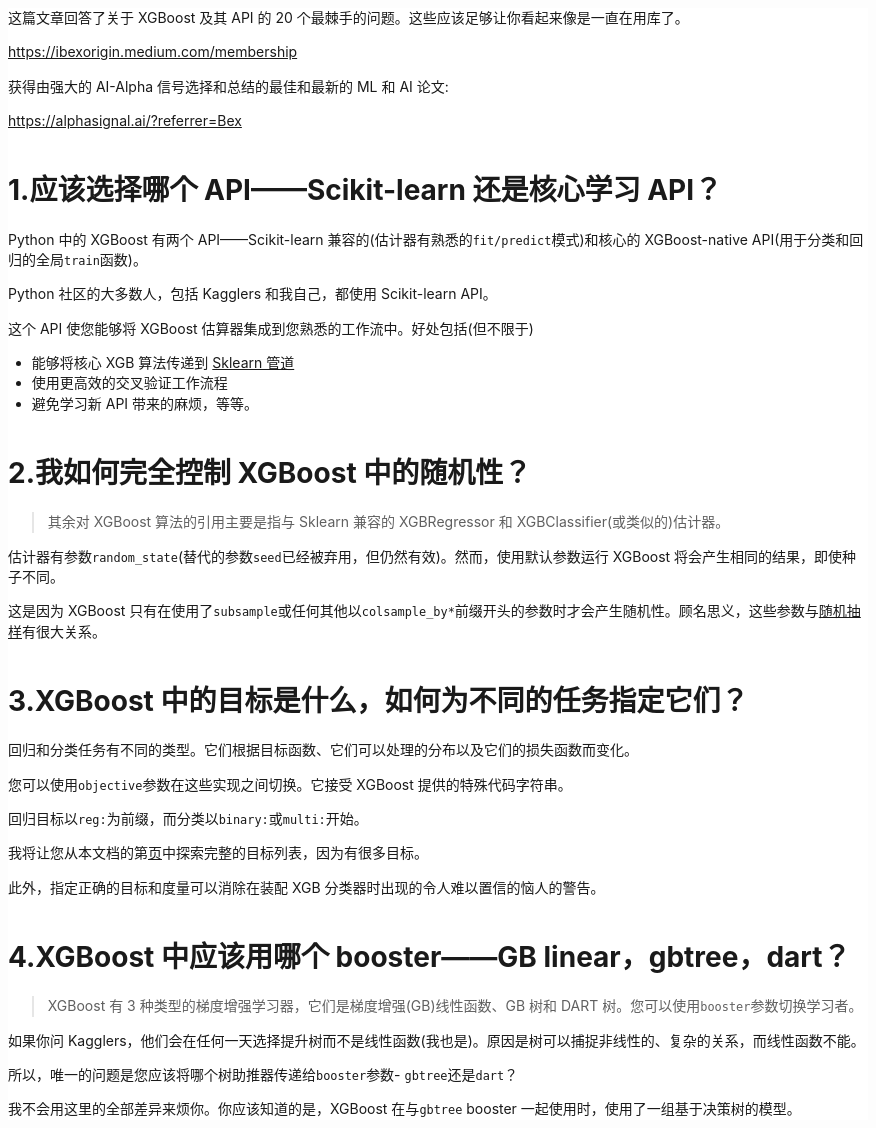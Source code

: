 这篇文章回答了关于 XGBoost 及其 API 的 20 个最棘手的问题。这些应该足够让你看起来像是一直在用库了。

<https://ibexorigin.medium.com/membership>  

获得由强大的 AI-Alpha 信号选择和总结的最佳和最新的 ML 和 AI 论文:

<https://alphasignal.ai/?referrer=Bex>  

# 1.应该选择哪个 API——Scikit-learn 还是核心学习 API？

Python 中的 XGBoost 有两个 API——Scikit-learn 兼容的(估计器有熟悉的`fit/predict`模式)和核心的 XGBoost-native API(用于分类和回归的全局`train`函数)。

Python 社区的大多数人，包括 Kagglers 和我自己，都使用 Scikit-learn API。

这个 API 使您能够将 XGBoost 估算器集成到您熟悉的工作流中。好处包括(但不限于)

*   能够将核心 XGB 算法传递到 [Sklearn 管道](/how-to-use-sklearn-pipelines-for-ridiculously-neat-code-a61ab66ca90d?source=your_stories_page-------------------------------------)
*   使用更高效的交叉验证工作流程
*   避免学习新 API 带来的麻烦，等等。

# 2.我如何完全控制 XGBoost 中的随机性？

> 其余对 XGBoost 算法的引用主要是指与 Sklearn 兼容的 XGBRegressor 和 XGBClassifier(或类似的)估计器。

估计器有参数`random_state`(替代的参数`seed`已经被弃用，但仍然有效)。然而，使用默认参数运行 XGBoost 将会产生相同的结果，即使种子不同。

这是因为 XGBoost 只有在使用了`subsample`或任何其他以`colsample_by*`前缀开头的参数时才会产生随机性。顾名思义，这些参数与[随机抽样](/why-bootstrap-sampling-is-the-badass-tool-of-probabilistic-thinking-5d8c7343fb67?source=your_stories_page-------------------------------------)有很大关系。

# 3.XGBoost 中的目标是什么，如何为不同的任务指定它们？

回归和分类任务有不同的类型。它们根据目标函数、它们可以处理的分布以及它们的损失函数而变化。

您可以使用`objective`参数在这些实现之间切换。它接受 XGBoost 提供的特殊代码字符串。

回归目标以`reg:`为前缀，而分类以`binary:`或`multi:`开始。

我将让您从本文档的第[页](https://xgboost.readthedocs.io/en/latest/parameter.html#learning-task-parameters)中探索完整的目标列表，因为有很多目标。

此外，指定正确的目标和度量可以消除在装配 XGB 分类器时出现的令人难以置信的恼人的警告。

# 4.XGBoost 中应该用哪个 booster——GB linear，gbtree，dart？

> XGBoost 有 3 种类型的梯度增强学习器，它们是梯度增强(GB)线性函数、GB 树和 DART 树。您可以使用`booster`参数切换学习者。

如果你问 Kagglers，他们会在任何一天选择提升树而不是线性函数(我也是)。原因是树可以捕捉非线性的、复杂的关系，而线性函数不能。

所以，唯一的问题是您应该将哪个树助推器传递给`booster`参数- `gbtree`还是`dart`？

我不会用这里的全部差异来烦你。你应该知道的是，XGBoost 在与`gbtree` booster 一起使用时，使用了一组基于决策树的模型。
